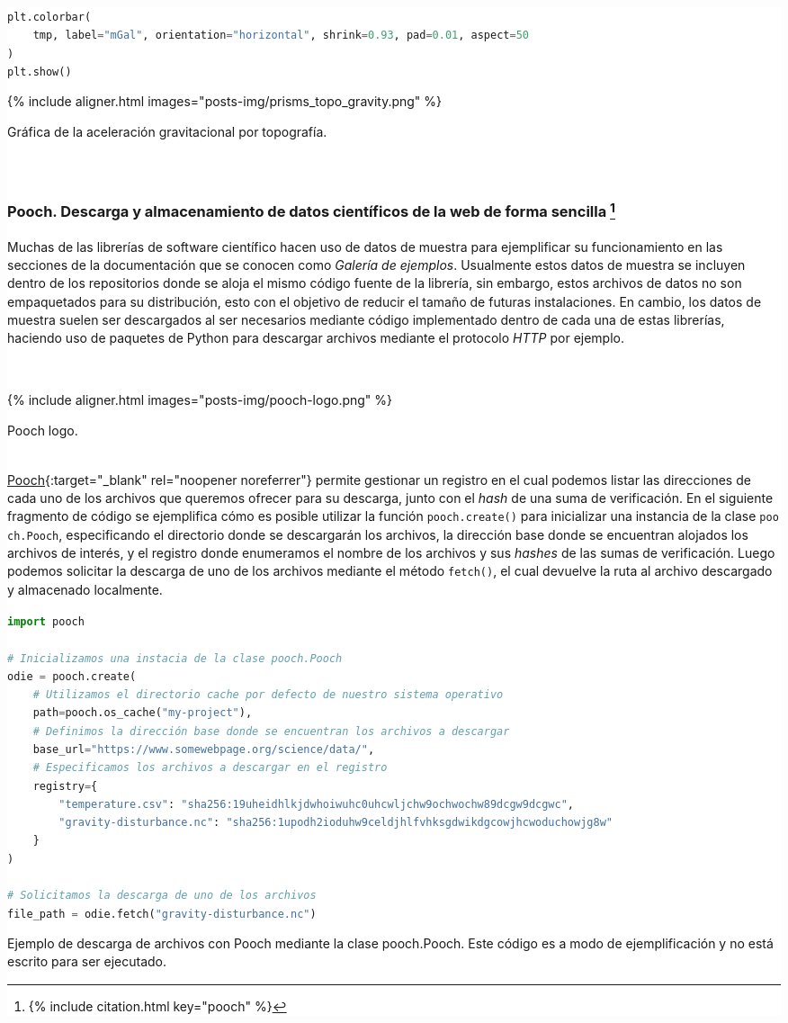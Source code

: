 ```python
plt.colorbar(
    tmp, label="mGal", orientation="horizontal", shrink=0.93, pad=0.01, aspect=50
)
plt.show()
```
{% include aligner.html images="posts-img/prisms_topo_gravity.png" %}
<figcaption>Gráfica de la aceleración gravitacional por topografía.</figcaption>

<br>
<br>

### Pooch. Descarga y almacenamiento de datos científicos de la web de forma sencilla [^5]
Muchas de las librerías de software científico hacen uso de datos de muestra para ejemplificar su funcionamiento en las secciones de la documentación que se conocen como *Galería de ejemplos*. Usualmente estos datos de muestra se incluyen dentro de los repositorios donde se aloja el mismo código fuente de la librería, sin embargo, estos archivos de datos no son empaquetados para su distribución, esto con el objetivo de reducir el tamaño de futuras instalaciones. En cambio, los datos de muestra suelen ser descargados al ser necesarios mediante código implementado dentro de cada una de estas librerías, haciendo uso de paquetes de Python para descargar archivos mediante el protocolo *HTTP* por ejemplo.

<br>

{% include aligner.html images="posts-img/pooch-logo.png" %}
<figcaption>Pooch logo.</figcaption>

<br>

[Pooch](https://www.fatiando.org/pooch/latest/){:target="_blank" rel="noopener noreferrer"} permite gestionar un registro en el cual podemos listar las direcciones de cada uno de los archivos que queremos ofrecer para su descarga, junto con el *hash* de una suma de verificación.  En el siguiente fragmento de código se ejemplifica cómo es posible utilizar la función `pooch.create()` para inicializar una instancia de la clase `pooch.Pooch`, especificando el directorio donde se descargarán los archivos, la dirección base donde se encuentran alojados los archivos de interés, y el registro donde enumeramos el nombre de los archivos y sus *hashes* de las sumas de verificación. Luego podemos solicitar la descarga de uno de los archivos mediante el método `fetch()`, el cual devuelve la ruta al archivo descargado y almacenado localmente.

```python
import pooch

# Inicializamos una instacia de la clase pooch.Pooch
odie = pooch.create(
    # Utilizamos el directorio cache por defecto de nuestro sistema operativo
    path=pooch.os_cache("my-project"),
    # Definimos la dirección base donde se encuentran los archivos a descargar
    base_url="https://www.somewebpage.org/science/data/",
    # Especificamos los archivos a descargar en el registro
    registry={
        "temperature.csv": "sha256:19uheidhlkjdwhoiwuhc0uhcwljchw9ochwochw89dcgw9dcgwc",
        "gravity-disturbance.nc": "sha256:1upodh2ioduhw9celdjhlfvhksgdwikdgcowjhcwoduchowjg8w"
    }
)

# Solicitamos la descarga de uno de los archivos
file_path = odie.fetch("gravity-disturbance.nc")
```
<figcaption>Ejemplo de descarga de archivos con Pooch mediante la clase pooch.Pooch. Este código es a modo de ejemplificación y no está escrito para ser ejecutado.</figcaption>


[^1]: {% include citation.html key="fatiando" %}
[^2]: {% include citation.html key="verde" %}
[^3]: {% include citation.html key="boule" %}
[^4]: {% include citation.html key="harmonica" %}
[^5]: {% include citation.html key="pooch" %}
[^6]: {% include citation.html key="australia" %}